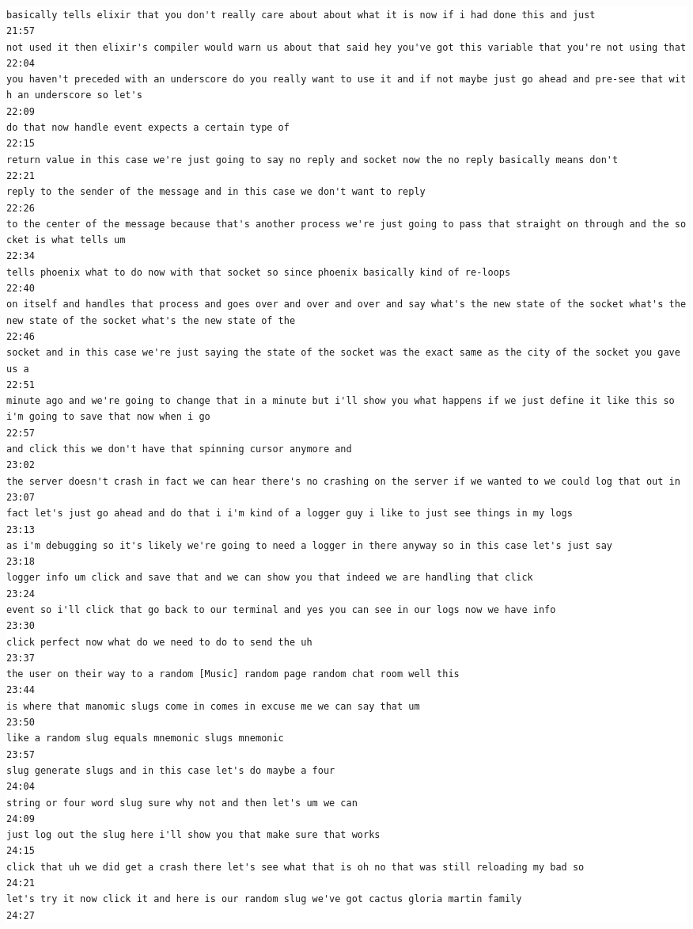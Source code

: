     basically tells elixir that you don't really care about about what it is now if i had done this and just
    21:57
    not used it then elixir's compiler would warn us about that said hey you've got this variable that you're not using that
    22:04
    you haven't preceded with an underscore do you really want to use it and if not maybe just go ahead and pre-see that with an underscore so let's
    22:09
    do that now handle event expects a certain type of
    22:15
    return value in this case we're just going to say no reply and socket now the no reply basically means don't
    22:21
    reply to the sender of the message and in this case we don't want to reply
    22:26
    to the center of the message because that's another process we're just going to pass that straight on through and the socket is what tells um
    22:34
    tells phoenix what to do now with that socket so since phoenix basically kind of re-loops
    22:40
    on itself and handles that process and goes over and over and over and say what's the new state of the socket what's the new state of the socket what's the new state of the
    22:46
    socket and in this case we're just saying the state of the socket was the exact same as the city of the socket you gave us a
    22:51
    minute ago and we're going to change that in a minute but i'll show you what happens if we just define it like this so i'm going to save that now when i go
    22:57
    and click this we don't have that spinning cursor anymore and
    23:02
    the server doesn't crash in fact we can hear there's no crashing on the server if we wanted to we could log that out in
    23:07
    fact let's just go ahead and do that i i'm kind of a logger guy i like to just see things in my logs
    23:13
    as i'm debugging so it's likely we're going to need a logger in there anyway so in this case let's just say
    23:18
    logger info um click and save that and we can show you that indeed we are handling that click
    23:24
    event so i'll click that go back to our terminal and yes you can see in our logs now we have info
    23:30
    click perfect now what do we need to do to send the uh
    23:37
    the user on their way to a random [Music] random page random chat room well this
    23:44
    is where that manomic slugs come in comes in excuse me we can say that um
    23:50
    like a random slug equals mnemonic slugs mnemonic
    23:57
    slug generate slugs and in this case let's do maybe a four
    24:04
    string or four word slug sure why not and then let's um we can
    24:09
    just log out the slug here i'll show you that make sure that works
    24:15
    click that uh we did get a crash there let's see what that is oh no that was still reloading my bad so
    24:21
    let's try it now click it and here is our random slug we've got cactus gloria martin family
    24:27